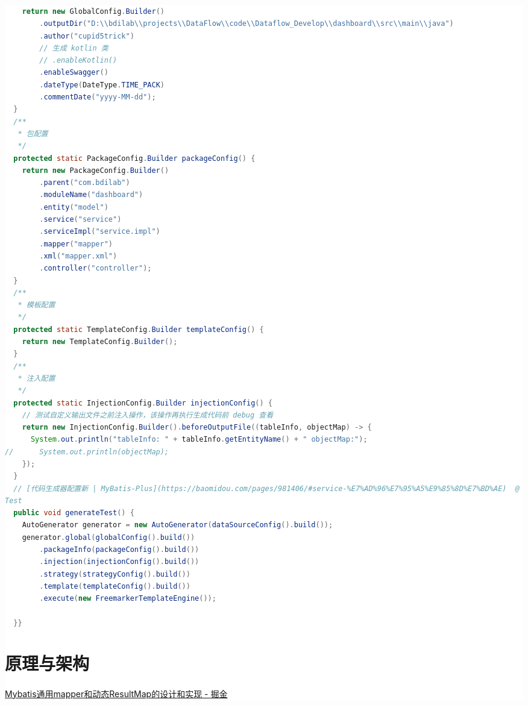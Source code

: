 ```Java
    return new GlobalConfig.Builder()  
        .outputDir("D:\\bdilab\\projects\\DataFlow\\code\\Dataflow_Develop\\dashboard\\src\\main\\java")  
        .author("cupid5trick")  
        // 生成 kotlin 类  
        // .enableKotlin()  
        .enableSwagger()  
        .dateType(DateType.TIME_PACK)  
        .commentDate("yyyy-MM-dd");  
  }  
  /**  
   * 包配置  
   */  
  protected static PackageConfig.Builder packageConfig() {  
    return new PackageConfig.Builder()  
        .parent("com.bdilab")  
        .moduleName("dashboard")  
        .entity("model")  
        .service("service")  
        .serviceImpl("service.impl")  
        .mapper("mapper")  
        .xml("mapper.xml")  
        .controller("controller");  
  }  
  /**  
   * 模板配置  
   */  
  protected static TemplateConfig.Builder templateConfig() {  
    return new TemplateConfig.Builder();  
  }  
  /**  
   * 注入配置  
   */  
  protected static InjectionConfig.Builder injectionConfig() {  
    // 测试自定义输出文件之前注入操作，该操作再执行生成代码前 debug 查看  
    return new InjectionConfig.Builder().beforeOutputFile((tableInfo, objectMap) -> {  
      System.out.println("tableInfo: " + tableInfo.getEntityName() + " objectMap:");  
//      System.out.println(objectMap);  
    });  
  }  
  // [代码生成器配置新 | MyBatis-Plus](https://baomidou.com/pages/981406/#service-%E7%AD%96%E7%95%A5%E9%85%8D%E7%BD%AE)  @Test  
  public void generateTest() {  
    AutoGenerator generator = new AutoGenerator(dataSourceConfig().build());  
    generator.global(globalConfig().build())  
        .packageInfo(packageConfig().build())  
        .injection(injectionConfig().build())  
        .strategy(strategyConfig().build())  
        .template(templateConfig().build())  
        .execute(new FreemarkerTemplateEngine());  
  
  }}
```

# 原理与架构
[Mybatis通用mapper和动态ResultMap的设计和实现 - 掘金](https://juejin.cn/post/6850418108243869709)